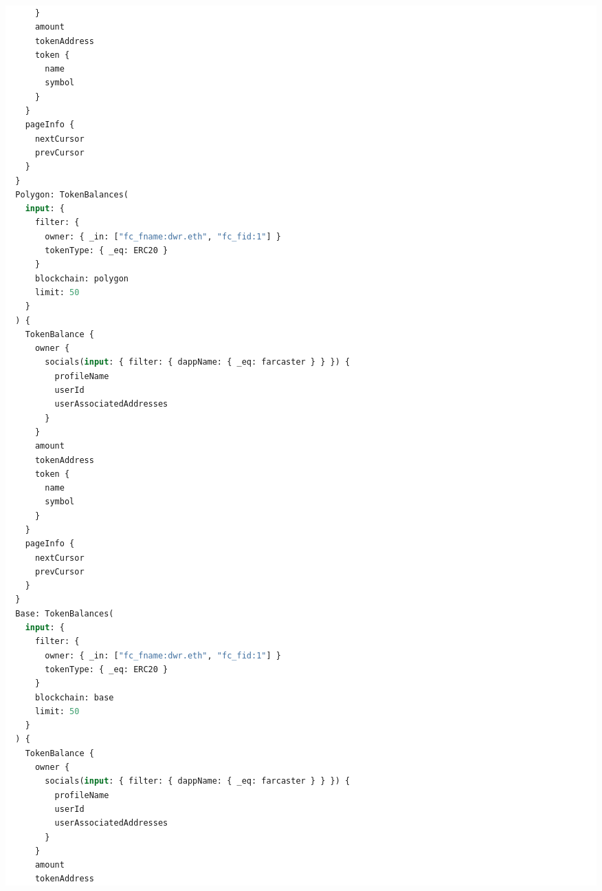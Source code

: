 ```graphql
      }
      amount
      tokenAddress
      token {
        name
        symbol
      }
    }
    pageInfo {
      nextCursor
      prevCursor
    }
  }
  Polygon: TokenBalances(
    input: {
      filter: {
        owner: { _in: ["fc_fname:dwr.eth", "fc_fid:1"] }
        tokenType: { _eq: ERC20 }
      }
      blockchain: polygon
      limit: 50
    }
  ) {
    TokenBalance {
      owner {
        socials(input: { filter: { dappName: { _eq: farcaster } } }) {
          profileName
          userId
          userAssociatedAddresses
        }
      }
      amount
      tokenAddress
      token {
        name
        symbol
      }
    }
    pageInfo {
      nextCursor
      prevCursor
    }
  }
  Base: TokenBalances(
    input: {
      filter: {
        owner: { _in: ["fc_fname:dwr.eth", "fc_fid:1"] }
        tokenType: { _eq: ERC20 }
      }
      blockchain: base
      limit: 50
    }
  ) {
    TokenBalance {
      owner {
        socials(input: { filter: { dappName: { _eq: farcaster } } }) {
          profileName
          userId
          userAssociatedAddresses
        }
      }
      amount
      tokenAddress
```